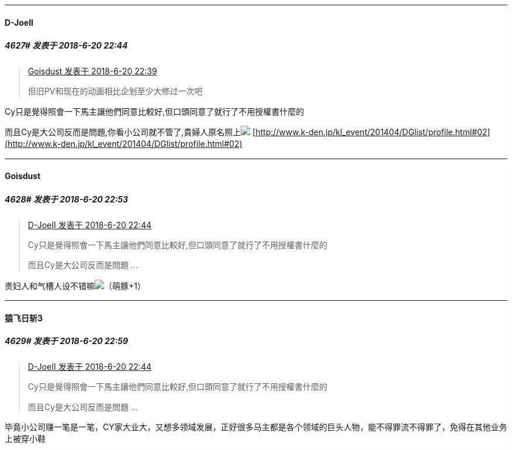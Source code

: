 -----

####  D-JoeII  
##### 4627#       发表于 2018-6-20 22:44



<blockquote><a href="httphttps://bbs.saraba1st.com/2b/forum.php?mod=redirect&amp;goto=findpost&amp;pid=40059725&amp;ptid=1590696" target="_blank">Goisdust 发表于 2018-6-20 22:39</a>

但旧PV和现在的动画相比企划至少大修过一次吧</blockquote>
Cy只是覺得照會一下馬主讓他們同意比較好,但口頭同意了就行了不用授權書什麼的

而且Cy是大公司反而是問題,你看小公司就不管了,貴婦人原名照上<img src="https://static.saraba1st.com/image/smiley/face2017/067.png" referrerpolicy="no-referrer">
[http://www.k-den.jp/kl_event/201404/DGlist/profile.html#02](http://www.k-den.jp/kl_event/201404/DGlist/profile.html#02)







-----

####  Goisdust  
##### 4628#       发表于 2018-6-20 22:53



<blockquote><a href="httphttps://bbs.saraba1st.com/2b/forum.php?mod=redirect&amp;goto=findpost&amp;pid=40059774&amp;ptid=1590696" target="_blank">D-JoeII 发表于 2018-6-20 22:44</a>

Cy只是覺得照會一下馬主讓他們同意比較好,但口頭同意了就行了不用授權書什麼的

而且Cy是大公司反而是問題 ...</blockquote>
贵妇人和气槽人设不错嘛<img src="https://static.saraba1st.com/image/smiley/face2017/067.png" referrerpolicy="no-referrer">（萌豚+1）







-----

####  猿飞日斩3  
##### 4629#       发表于 2018-6-20 22:59



<blockquote><a href="httphttps://bbs.saraba1st.com/2b/forum.php?mod=redirect&amp;goto=findpost&amp;pid=40059774&amp;ptid=1590696" target="_blank">D-JoeII 发表于 2018-6-20 22:44</a>

Cy只是覺得照會一下馬主讓他們同意比較好,但口頭同意了就行了不用授權書什麼的

而且Cy是大公司反而是問題 ...</blockquote>
毕竟小公司赚一笔是一笔，CY家大业大，又想多领域发展，正好很多马主都是各个领域的巨头人物，能不得罪流不得罪了，免得在其他业务上被穿小鞋






